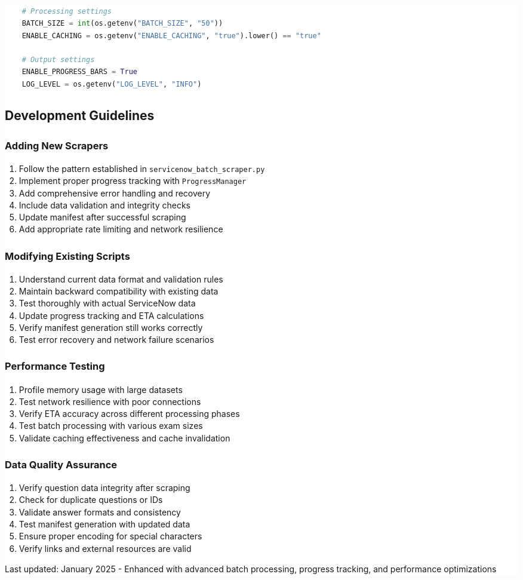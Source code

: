 ```python
    # Processing settings
    BATCH_SIZE = int(os.getenv("BATCH_SIZE", "50"))
    ENABLE_CACHING = os.getenv("ENABLE_CACHING", "true").lower() == "true"
    
    # Output settings
    ENABLE_PROGRESS_BARS = True
    LOG_LEVEL = os.getenv("LOG_LEVEL", "INFO")
```

## Development Guidelines

### Adding New Scrapers
1. Follow the pattern established in `servicenow_batch_scraper.py`
2. Implement proper progress tracking with `ProgressManager`
3. Add comprehensive error handling and recovery
4. Include data validation and integrity checks
5. Update manifest after successful scraping
6. Add appropriate rate limiting and network resilience

### Modifying Existing Scripts
1. Understand current data format and validation rules
2. Maintain backward compatibility with existing data
3. Test thoroughly with actual ServiceNow data
4. Update progress tracking and ETA calculations
5. Verify manifest generation still works correctly
6. Test error recovery and network failure scenarios

### Performance Testing
1. Profile memory usage with large datasets
2. Test network resilience with poor connections
3. Verify ETA accuracy across different processing phases
4. Test batch processing with various exam sizes
5. Validate caching effectiveness and cache invalidation

### Data Quality Assurance
1. Verify question data integrity after scraping
2. Check for duplicate questions or IDs
3. Validate answer formats and consistency
4. Test manifest generation with updated data
5. Ensure proper encoding for special characters
6. Verify links and external resources are valid

Last updated: January 2025 - Enhanced with advanced batch processing, progress tracking, and performance optimizations